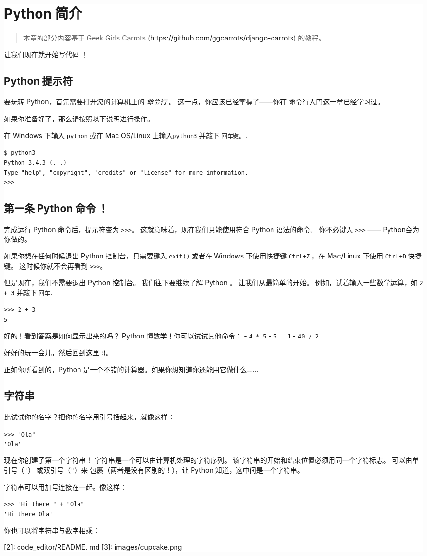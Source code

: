 # Python 简介

> 本章的部分内容基于 Geek Girls Carrots (https://github.com/ggcarrots/django-carrots) 的教程。

让我们现在就开始写代码 ！

## Python 提示符

要玩转 Python，首先需要打开您的计算机上的 *命令行* 。 这一点，你应该已经掌握了——你在 [命令行入门][1]这一章已经学习过。

 [1]: ../intro_to_command_line/README.md

如果你准备好了，那么请按照以下说明进行操作。

在 Windows 下输入 `python` 或在 Mac OS/Linux 上输入`python3` 并敲下 `回车键`。.

    $ python3
    Python 3.4.3 (...)
    Type "help", "copyright", "credits" or "license" for more information.
    >>>
    

## 第一条 Python 命令 ！

完成运行 Python 命令后，提示符变为 `>>>`。 这就意味着，现在我们只能使用符合 Python 语法的命令。 你不必键入 `>>>` —— Python会为你做的。

如果你想在任何时候退出 Python 控制台，只需要键入 `exit()` 或者在 Windows 下使用快捷键 `Ctrl+Z` ，在 Mac/Linux 下使用 `Ctrl+D` 快捷键。 这时候你就不会再看到 `>>>`。

但是现在，我们不需要退出 Python 控制台。 我们往下要继续了解 Python 。 让我们从最简单的开始。 例如，试着输入一些数学运算，如 `2 + 3` 并敲下 `回车`.

    >>> 2 + 3
    5
    

好的！看到答案是如何显示出来的吗？ Python 懂数学！你可以试试其他命令： - `4 * 5` - `5 - 1` - `40 / 2`

好好的玩一会儿，然后回到这里 :)。

正如你所看到的，Python 是一个不错的计算器。如果你想知道你还能用它做什么……

## 字符串

比试试你的名字？把你的名字用引号括起来，就像这样：

    >>> "Ola"
    'Ola'
    

现在你创建了第一个字符串！ 字符串是一个可以由计算机处理的字符序列。 该字符串的开始和结束位置必须用同一个字符标志。 可以由单引号（`'`） 或双引号（`"`）来 包裹（两者是没有区别的！），让 Python 知道，这中间是一个字符串。

字符串可以用加号连接在一起。像这样：

    >>> "Hi there " + "Ola"
    'Hi there Ola'
    

你也可以将字符串与数字相乘：


 [2]: code_editor/README. md
 [3]: images/cupcake.png